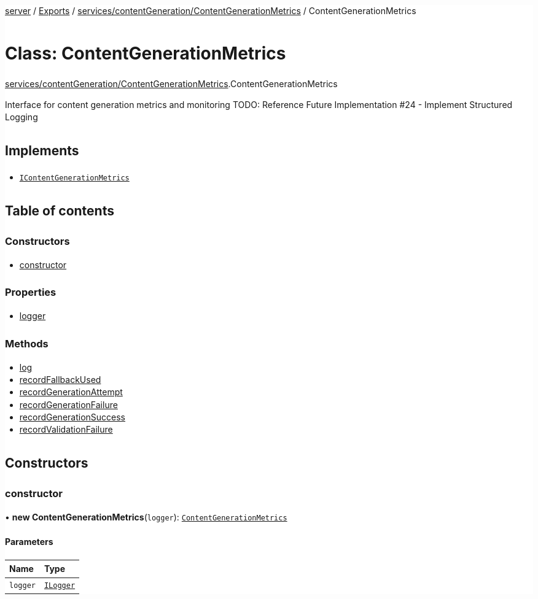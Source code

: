 [server](../README.md) / [Exports](../modules.md) / [services/contentGeneration/ContentGenerationMetrics](../modules/services_contentGeneration_ContentGenerationMetrics.md) / ContentGenerationMetrics

# Class: ContentGenerationMetrics

[services/contentGeneration/ContentGenerationMetrics](../modules/services_contentGeneration_ContentGenerationMetrics.md).ContentGenerationMetrics

Interface for content generation metrics and monitoring
TODO: Reference Future Implementation #24 - Implement Structured Logging

## Implements

- [`IContentGenerationMetrics`](../interfaces/services_contentGeneration_interfaces.IContentGenerationMetrics.md)

## Table of contents

### Constructors

- [constructor](services_contentGeneration_ContentGenerationMetrics.ContentGenerationMetrics.md#constructor)

### Properties

- [logger](services_contentGeneration_ContentGenerationMetrics.ContentGenerationMetrics.md#logger)

### Methods

- [log](services_contentGeneration_ContentGenerationMetrics.ContentGenerationMetrics.md#log)
- [recordFallbackUsed](services_contentGeneration_ContentGenerationMetrics.ContentGenerationMetrics.md#recordfallbackused)
- [recordGenerationAttempt](services_contentGeneration_ContentGenerationMetrics.ContentGenerationMetrics.md#recordgenerationattempt)
- [recordGenerationFailure](services_contentGeneration_ContentGenerationMetrics.ContentGenerationMetrics.md#recordgenerationfailure)
- [recordGenerationSuccess](services_contentGeneration_ContentGenerationMetrics.ContentGenerationMetrics.md#recordgenerationsuccess)
- [recordValidationFailure](services_contentGeneration_ContentGenerationMetrics.ContentGenerationMetrics.md#recordvalidationfailure)

## Constructors

### constructor

• **new ContentGenerationMetrics**(`logger`): [`ContentGenerationMetrics`](services_contentGeneration_ContentGenerationMetrics.ContentGenerationMetrics.md)

#### Parameters

| Name | Type |
| :------ | :------ |
| `logger` | [`ILogger`](../interfaces/types_ILogger.ILogger.md) |
